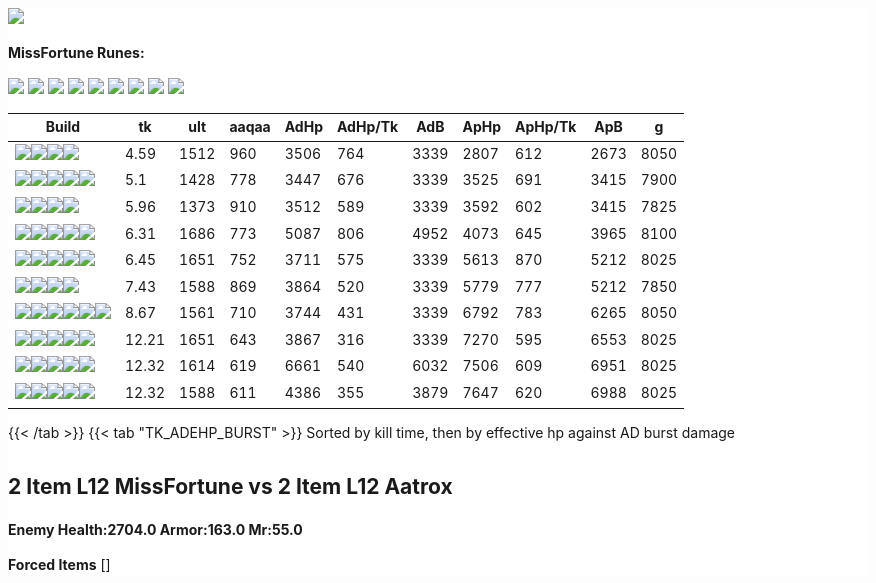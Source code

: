

![](/StatMods/StatModsArmorIcon.png)



**MissFortune Runes:**


![](/Styles/Sorcery/ArcaneComet/ArcaneComet.png)
![](/Styles/Sorcery/ManaflowBand/ManaflowBand.png)
![](/Styles/Sorcery/AbsoluteFocus/AbsoluteFocus.png)
![](/Styles/Sorcery/GatheringStorm/GatheringStorm.png)
![](/Styles/Domination/EyeballCollection/EyeballCollection.png)
![](/Styles/Domination/TreasureHunter/TreasureHunter.png)
![](/StatMods/StatModsAdaptiveForceIcon.png)
![](/StatMods/StatModsAdaptiveForceIcon.png)
![](/StatMods/StatModsArmorIcon.png)





 Build |tk|ult|aaqaa|AdHp|AdHp/Tk|AdB|ApHp|ApHp/Tk|ApB|g
-|-|-|-|-|-|-|-|-|-|-
![](/item/6672.png)![](/item/3153.png)![](/item/1055.png)![](/item/1038.png)|4.59|1512|960|3506|764|3339|2807|612|2673|8050
![](/item/6672.png)![](/item/3091.png)![](/item/1053.png)![](/item/1055.png)![](/item/1036.png)|5.1|1428|778|3447|676|3339|3525|691|3415|7900
![](/item/3153.png)![](/item/3091.png)![](/item/1055.png)![](/item/1037.png)|5.96|1373|910|3512|589|3339|3592|602|3415|7825
![](/item/6672.png)![](/item/6673.png)![](/item/1055.png)![](/item/1038.png)![](/item/1036.png)|6.31|1686|773|5087|806|4952|4073|645|3965|8100
![](/item/6672.png)![](/item/3156.png)![](/item/1053.png)![](/item/1055.png)![](/item/1037.png)|6.45|1651|752|3711|575|3339|5613|870|5212|8025
![](/item/3153.png)![](/item/3156.png)![](/item/1055.png)![](/item/1038.png)|7.43|1588|869|3864|520|3339|5779|777|5212|7850
![](/item/3091.png)![](/item/3156.png)![](/item/1053.png)![](/item/1055.png)![](/item/1036.png)![](/item/1036.png)|8.67|1561|710|3744|431|3339|6792|783|6265|8050
![](/item/3156.png)![](/item/3139.png)![](/item/1053.png)![](/item/1055.png)![](/item/1037.png)|12.21|1651|643|3867|316|3339|7270|595|6553|8025
![](/item/3156.png)![](/item/3026.png)![](/item/1053.png)![](/item/1055.png)![](/item/1037.png)|12.32|1614|619|6661|540|6032|7506|609|6951|8025
![](/item/3156.png)![](/item/6035.png)![](/item/1053.png)![](/item/1055.png)![](/item/1037.png)|12.32|1588|611|4386|355|3879|7647|620|6988|8025
{{< /tab >}}
{{< tab "TK_ADEHP_BURST" >}}
Sorted by kill time, then by effective hp against AD burst damage
## 2 Item L12 MissFortune vs 2 Item L12 Aatrox

**Enemy Health:2704.0 Armor:163.0 Mr:55.0**


**Forced Items** []
